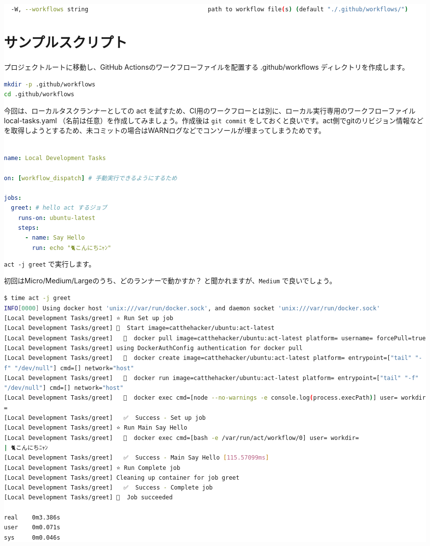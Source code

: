 ```sh
  -W, --workflows string                                  path to workflow file(s) (default "./.github/workflows/")
```

# サンプルスクリプト

プロジェクトルートに移動し、GitHub Actionsのワークフローファイルを配置する .github/workflows ディレクトリを作成します。

```sh
mkdir -p .github/workflows
cd .github/workflows
```

今回は、ローカルタスクランナーとしての act を試すため、CI用のワークフローとは別に、ローカル実行専用のワークフローファイル local-tasks.yaml （名前は任意）を作成してみましょう。作成後は `git commit` をしておくと良いです。act側でgitのリビジョン情報などを取得しようとするため、未コミットの場合はWARNログなどでコンソールが埋まってしまうためです。

```yaml .github/workflows/local-tasks.yaml

name: Local Development Tasks

on: [workflow_dispatch] # 手動実行できるようにするため

jobs:
  greet: # hello act するジョブ
    runs-on: ubuntu-latest
    steps:
      - name: Say Hello
        run: echo "🐈️こんにちﾆｬﾝ"
```

`act -j greet` で実行します。

初回はMicro/Medium/Largeのうち、どのランナーで動かすか？ と聞かれますが、`Medium` で良いでしょう。

```sh 実行結果
$ time act -j greet
INFO[0000] Using docker host 'unix:///var/run/docker.sock', and daemon socket 'unix:///var/run/docker.sock'
[Local Development Tasks/greet] ⭐ Run Set up job
[Local Development Tasks/greet] 🚀  Start image=catthehacker/ubuntu:act-latest
[Local Development Tasks/greet]   🐳  docker pull image=catthehacker/ubuntu:act-latest platform= username= forcePull=true
[Local Development Tasks/greet] using DockerAuthConfig authentication for docker pull
[Local Development Tasks/greet]   🐳  docker create image=catthehacker/ubuntu:act-latest platform= entrypoint=["tail" "-f" "/dev/null"] cmd=[] network="host"
[Local Development Tasks/greet]   🐳  docker run image=catthehacker/ubuntu:act-latest platform= entrypoint=["tail" "-f" "/dev/null"] cmd=[] network="host"
[Local Development Tasks/greet]   🐳  docker exec cmd=[node --no-warnings -e console.log(process.execPath)] user= workdir=
[Local Development Tasks/greet]   ✅  Success - Set up job
[Local Development Tasks/greet] ⭐ Run Main Say Hello
[Local Development Tasks/greet]   🐳  docker exec cmd=[bash -e /var/run/act/workflow/0] user= workdir=
| 🐈️こんにちﾆｬﾝ
[Local Development Tasks/greet]   ✅  Success - Main Say Hello [115.57099ms]
[Local Development Tasks/greet] ⭐ Run Complete job
[Local Development Tasks/greet] Cleaning up container for job greet
[Local Development Tasks/greet]   ✅  Success - Complete job
[Local Development Tasks/greet] 🏁  Job succeeded

real    0m3.386s
user    0m0.071s
sys     0m0.046s
```
